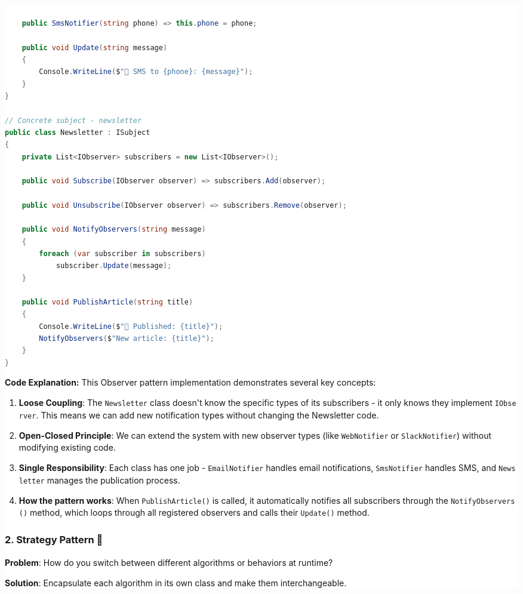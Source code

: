 ```csharp
    
    public SmsNotifier(string phone) => this.phone = phone;
    
    public void Update(string message)
    {
        Console.WriteLine($"📱 SMS to {phone}: {message}");
    }
}

// Concrete subject - newsletter
public class Newsletter : ISubject
{
    private List<IObserver> subscribers = new List<IObserver>();
    
    public void Subscribe(IObserver observer) => subscribers.Add(observer);
    
    public void Unsubscribe(IObserver observer) => subscribers.Remove(observer);
    
    public void NotifyObservers(string message)
    {
        foreach (var subscriber in subscribers)
            subscriber.Update(message);
    }
    
    public void PublishArticle(string title)
    {
        Console.WriteLine($"📰 Published: {title}");
        NotifyObservers($"New article: {title}");
    }
}
```

**Code Explanation:**
This Observer pattern implementation demonstrates several key concepts:

1. **Loose Coupling**: The `Newsletter` class doesn't know the specific types of its subscribers - it only knows they implement `IObserver`. This means we can add new notification types without changing the Newsletter code.

2. **Open-Closed Principle**: We can extend the system with new observer types (like `WebNotifier` or `SlackNotifier`) without modifying existing code.

3. **Single Responsibility**: Each class has one job - `EmailNotifier` handles email notifications, `SmsNotifier` handles SMS, and `Newsletter` manages the publication process.

4. **How the pattern works**: When `PublishArticle()` is called, it automatically notifies all subscribers through the `NotifyObservers()` method, which loops through all registered observers and calls their `Update()` method.

### 2. Strategy Pattern 🎯
**Problem**: How do you switch between different algorithms or behaviors at runtime?

**Solution**: Encapsulate each algorithm in its own class and make them interchangeable.
